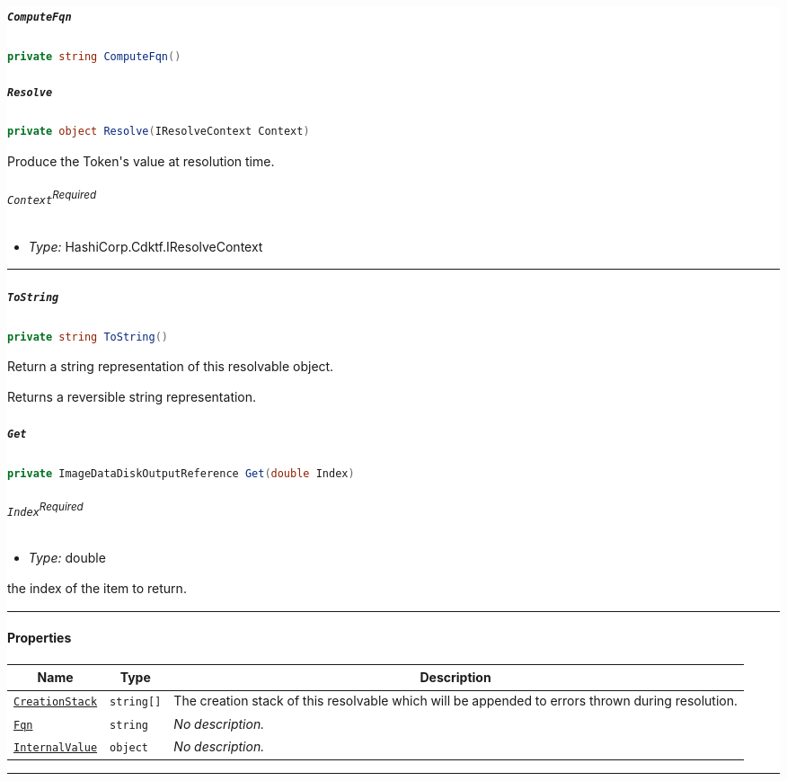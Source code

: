 
##### `ComputeFqn` <a name="ComputeFqn" id="@cdktf/provider-azurestack.image.ImageDataDiskList.computeFqn"></a>

```csharp
private string ComputeFqn()
```

##### `Resolve` <a name="Resolve" id="@cdktf/provider-azurestack.image.ImageDataDiskList.resolve"></a>

```csharp
private object Resolve(IResolveContext Context)
```

Produce the Token's value at resolution time.

###### `Context`<sup>Required</sup> <a name="Context" id="@cdktf/provider-azurestack.image.ImageDataDiskList.resolve.parameter._context"></a>

- *Type:* HashiCorp.Cdktf.IResolveContext

---

##### `ToString` <a name="ToString" id="@cdktf/provider-azurestack.image.ImageDataDiskList.toString"></a>

```csharp
private string ToString()
```

Return a string representation of this resolvable object.

Returns a reversible string representation.

##### `Get` <a name="Get" id="@cdktf/provider-azurestack.image.ImageDataDiskList.get"></a>

```csharp
private ImageDataDiskOutputReference Get(double Index)
```

###### `Index`<sup>Required</sup> <a name="Index" id="@cdktf/provider-azurestack.image.ImageDataDiskList.get.parameter.index"></a>

- *Type:* double

the index of the item to return.

---


#### Properties <a name="Properties" id="Properties"></a>

| **Name** | **Type** | **Description** |
| --- | --- | --- |
| <code><a href="#@cdktf/provider-azurestack.image.ImageDataDiskList.property.creationStack">CreationStack</a></code> | <code>string[]</code> | The creation stack of this resolvable which will be appended to errors thrown during resolution. |
| <code><a href="#@cdktf/provider-azurestack.image.ImageDataDiskList.property.fqn">Fqn</a></code> | <code>string</code> | *No description.* |
| <code><a href="#@cdktf/provider-azurestack.image.ImageDataDiskList.property.internalValue">InternalValue</a></code> | <code>object</code> | *No description.* |

---